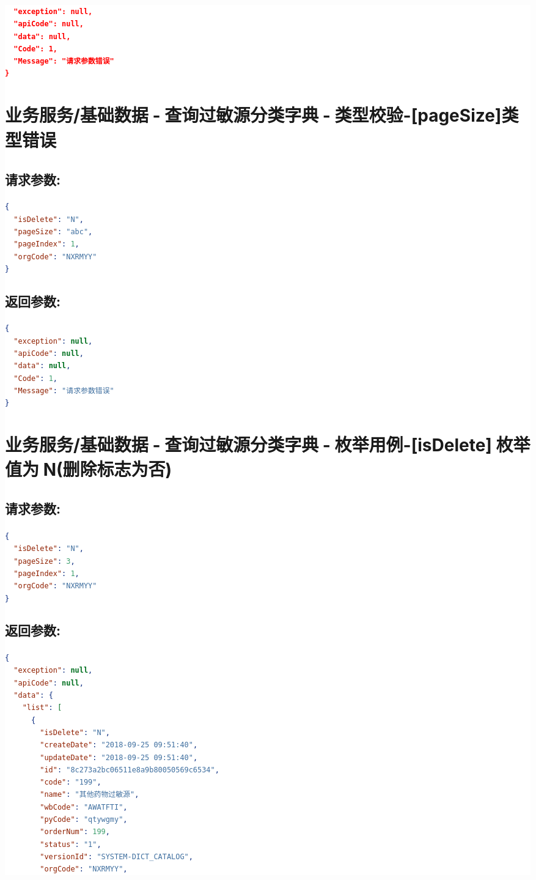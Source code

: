 ``` json
  "exception": null,
  "apiCode": null,
  "data": null,
  "Code": 1,
  "Message": "请求参数错误"
}
```
# 业务服务/基础数据 - 查询过敏源分类字典 - 类型校验-[pageSize]类型错误
## 请求参数:
``` json
{
  "isDelete": "N",
  "pageSize": "abc",
  "pageIndex": 1,
  "orgCode": "NXRMYY"
}
```
## 返回参数:
``` json
{
  "exception": null,
  "apiCode": null,
  "data": null,
  "Code": 1,
  "Message": "请求参数错误"
}
```
# 业务服务/基础数据 - 查询过敏源分类字典 - 枚举用例-[isDelete] 枚举值为 N(删除标志为否)
## 请求参数:
``` json
{
  "isDelete": "N",
  "pageSize": 3,
  "pageIndex": 1,
  "orgCode": "NXRMYY"
}
```
## 返回参数:
``` json
{
  "exception": null,
  "apiCode": null,
  "data": {
    "list": [
      {
        "isDelete": "N",
        "createDate": "2018-09-25 09:51:40",
        "updateDate": "2018-09-25 09:51:40",
        "id": "8c273a2bc06511e8a9b80050569c6534",
        "code": "199",
        "name": "其他药物过敏源",
        "wbCode": "AWATFTI",
        "pyCode": "qtywgmy",
        "orderNum": 199,
        "status": "1",
        "versionId": "SYSTEM-DICT_CATALOG",
        "orgCode": "NXRMYY",
```